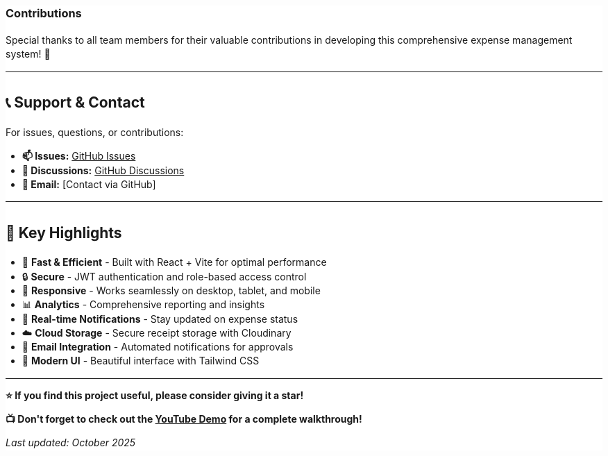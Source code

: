 ### **Contributions**
Special thanks to all team members for their valuable contributions in developing this comprehensive expense management system! 🙏

---

## 📞 Support & Contact

For issues, questions, or contributions:

- **📫 Issues:** [GitHub Issues](https://github.com/VasaraSujal/odooxamalthea/issues)
- **💬 Discussions:** [GitHub Discussions](https://github.com/VasaraSujal/odooxamalthea/discussions)
- **📧 Email:** [Contact via GitHub]

---


## 🎯 Key Highlights

- 🚀 **Fast & Efficient** - Built with React + Vite for optimal performance
- 🔒 **Secure** - JWT authentication and role-based access control
- 📱 **Responsive** - Works seamlessly on desktop, tablet, and mobile
- 📊 **Analytics** - Comprehensive reporting and insights
- 🔔 **Real-time Notifications** - Stay updated on expense status
- ☁️ **Cloud Storage** - Secure receipt storage with Cloudinary
- 📧 **Email Integration** - Automated notifications for approvals
- 🎨 **Modern UI** - Beautiful interface with Tailwind CSS

---

**⭐ If you find this project useful, please consider giving it a star!**

**📺 Don't forget to check out the [YouTube Demo](https://youtu.be/WPnxH9x_8gY) for a complete walkthrough!**

*Last updated: October 2025*




